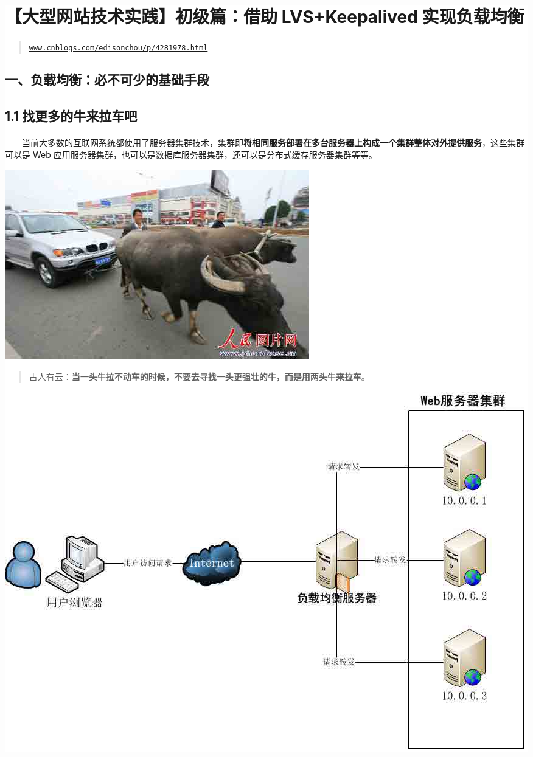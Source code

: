 # 【大型网站技术实践】初级篇：借助 LVS+Keepalived 实现负载均衡

> [`www.cnblogs.com/edisonchou/p/4281978.html`](http://www.cnblogs.com/edisonchou/p/4281978.html)

## 一、负载均衡：必不可少的基础手段

## 1.1 找更多的牛来拉车吧

　　当前大多数的互联网系统都使用了服务器集群技术，集群即**将相同服务部署在多台服务器上构成一个集群整体对外提供服务**，这些集群可以是 Web 应用服务器集群，也可以是数据库服务器集群，还可以是分布式缓存服务器集群等等。

![](img/d9ff402590fd4fa980c95b465aed977f.jpg)

> 古人有云：**当一头牛拉不动车的时候，不要去寻找一头更强壮的牛，而是用两头牛来拉车**。

![load balance](img/9bf5a58eabd769b3a4df6d0adeb2d02a.jpg)
